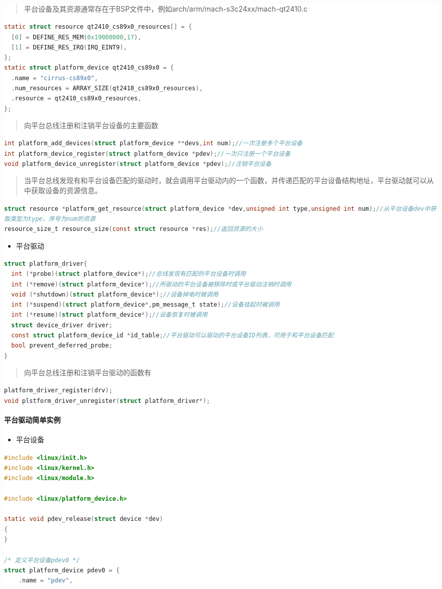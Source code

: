 > 平台设备及其资源通常存在于BSP文件中，例如arch/arm/mach-s3c24xx/mach-qt2410.c

```c
static struct resource qt2410_cs89x0_resources[] = {
  [0] = DEFINE_RES_MEM(0x19000000,17),
  [1] = DEFINE_RES_IRQ(IRQ_EINT9),
};
static struct platform_device qt2410_cs89x0 = {
  .name = "cirrus-cs89x0",
  .num_resources = ARRAY_SIZE(qt2410_cs89x0_resources),
  .resource = qt2410_cs89x0_resources,
};
```

> 向平台总线注册和注销平台设备的主要函数

```c
int platform_add_devices(struct platform_device **devs,int num);//一次注册多个平台设备
int platform_device_register(struct platform_device *pdev);//一次只注册一个平台设备
void platform_device_unregister(struct platform_device *pdev);//注销平台设备
```

> 当平台总线发现有和平台设备匹配的驱动时，就会调用平台驱动内的一个函数，并传递匹配的平台设备结构地址，平台驱动就可以从中获取设备的资源信息。

```c
struct resource *platform_get_resource(struct platform_device *dev,unsigned int type,unsigned int num);//从平台设备dev中获取类型为type，序号为num的资源
resource_size_t resource_size(const struct resource *res);//返回资源的大小
```



* 平台驱动

```c
struct platform_driver{
  int (*probe)(struct platform_device*);//总线发现有匹配的平台设备时调用
  int (*remove)(struct platform_device*);//所驱动的平台设备被移除时或平台驱动注销时调用
  void (*shutdown)(struct platform_device*);//设备掉电时被调用
  int (*suspend)(struct platform_device*,pm_message_t state);//设备挂起时被调用
  int (*resume)(struct platform_device*);//设备恢复时被调用
  struct device_driver driver;
  const struct platform_device_id *id_table;//平台驱动可以驱动的平台设备ID列表，可用于和平台设备匹配
  bool prevent_deferred_probe;
}
```

> 向平台总线注册和注销平台驱动的函数有

```c
platform_driver_register(drv);
void plstform_driver_unregister(struct platform_driver*);
```

#### 平台驱动简单实例

* 平台设备

```c
#include <linux/init.h>
#include <linux/kernel.h>
#include <linux/module.h>

#include <linux/platform_device.h>

static void pdev_release(struct device *dev)
{
}

/* 定义平台设备pdev0 */
struct platform_device pdev0 = {
	.name = "pdev",
```